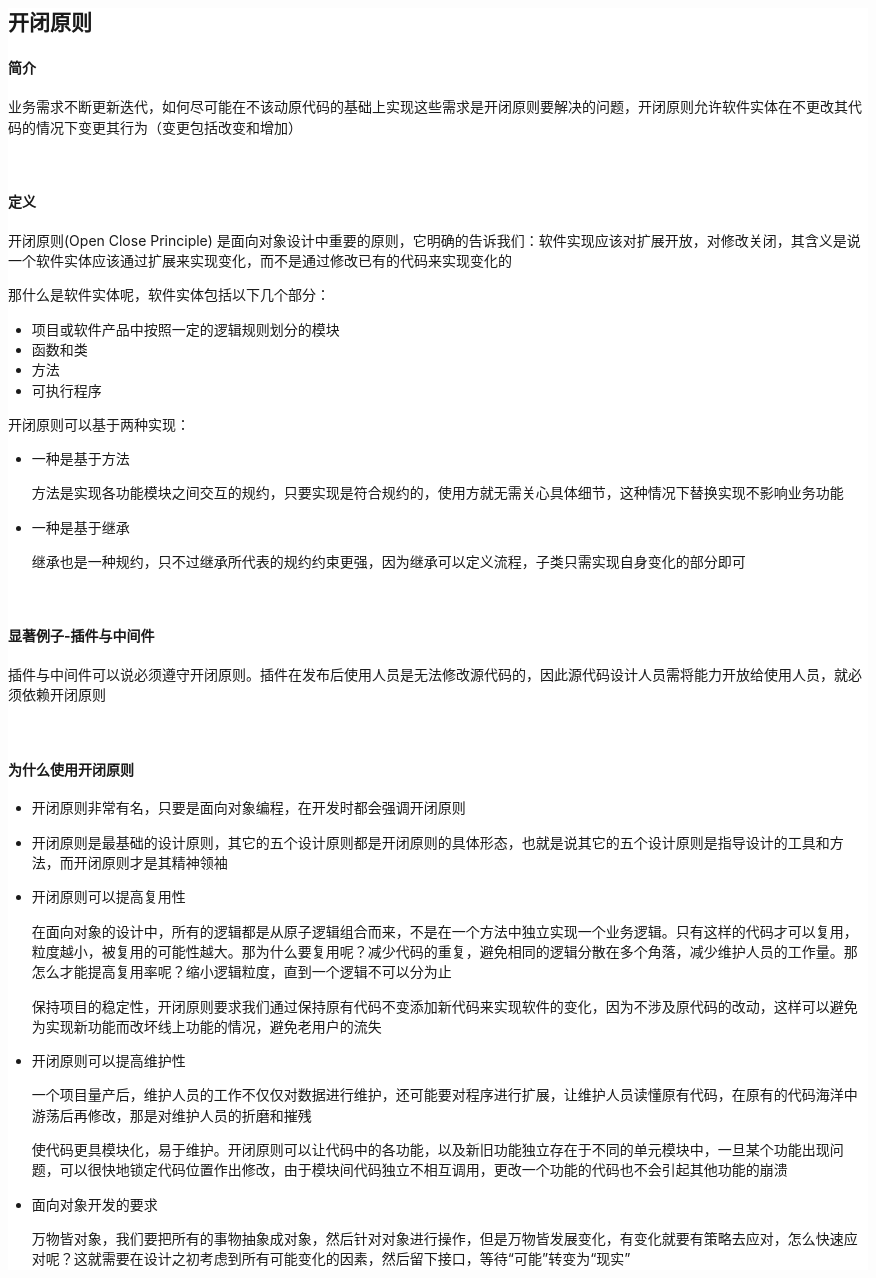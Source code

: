 ## 开闭原则

#### 简介

业务需求不断更新迭代，如何尽可能在不该动原代码的基础上实现这些需求是开闭原则要解决的问题，开闭原则允许软件实体在不更改其代码的情况下变更其行为（变更包括改变和增加）

<br >

#### 定义

开闭原则(Open Close Principle) 是面向对象设计中重要的原则，它明确的告诉我们：软件实现应该对扩展开放，对修改关闭，其含义是说一个软件实体应该通过扩展来实现变化，而不是通过修改已有的代码来实现变化的

那什么是软件实体呢，软件实体包括以下几个部分：

- 项目或软件产品中按照一定的逻辑规则划分的模块
- 函数和类
- 方法
- 可执行程序

开闭原则可以基于两种实现：

* 一种是基于方法

  方法是实现各功能模块之间交互的规约，只要实现是符合规约的，使用方就无需关心具体细节，这种情况下替换实现不影响业务功能

* 一种是基于继承

  继承也是一种规约，只不过继承所代表的规约约束更强，因为继承可以定义流程，子类只需实现自身变化的部分即可

<br >

#### 显著例子-插件与中间件

插件与中间件可以说必须遵守开闭原则。插件在发布后使用人员是无法修改源代码的，因此源代码设计人员需将能力开放给使用人员，就必须依赖开闭原则

<br >

#### 为什么使用开闭原则

- 开闭原则非常有名，只要是面向对象编程，在开发时都会强调开闭原则

- 开闭原则是最基础的设计原则，其它的五个设计原则都是开闭原则的具体形态，也就是说其它的五个设计原则是指导设计的工具和方法，而开闭原则才是其精神领袖

- 开闭原则可以提高复用性

  在面向对象的设计中，所有的逻辑都是从原子逻辑组合而来，不是在一个方法中独立实现一个业务逻辑。只有这样的代码才可以复用，粒度越小，被复用的可能性越大。那为什么要复用呢？减少代码的重复，避免相同的逻辑分散在多个角落，减少维护人员的工作量。那怎么才能提高复用率呢？缩小逻辑粒度，直到一个逻辑不可以分为止

  保持项目的稳定性，开闭原则要求我们通过保持原有代码不变添加新代码来实现软件的变化，因为不涉及原代码的改动，这样可以避免为实现新功能而改坏线上功能的情况，避免老用户的流失

- 开闭原则可以提高维护性

  一个项目量产后，维护人员的工作不仅仅对数据进行维护，还可能要对程序进行扩展，让维护人员读懂原有代码，在原有的代码海洋中游荡后再修改，那是对维护人员的折磨和摧残

  使代码更具模块化，易于维护。开闭原则可以让代码中的各功能，以及新旧功能独立存在于不同的单元模块中，一旦某个功能出现问题，可以很快地锁定代码位置作出修改，由于模块间代码独立不相互调用，更改一个功能的代码也不会引起其他功能的崩溃

- 面向对象开发的要求

  万物皆对象，我们要把所有的事物抽象成对象，然后针对对象进行操作，但是万物皆发展变化，有变化就要有策略去应对，怎么快速应对呢？这就需要在设计之初考虑到所有可能变化的因素，然后留下接口，等待“可能”转变为“现实”
